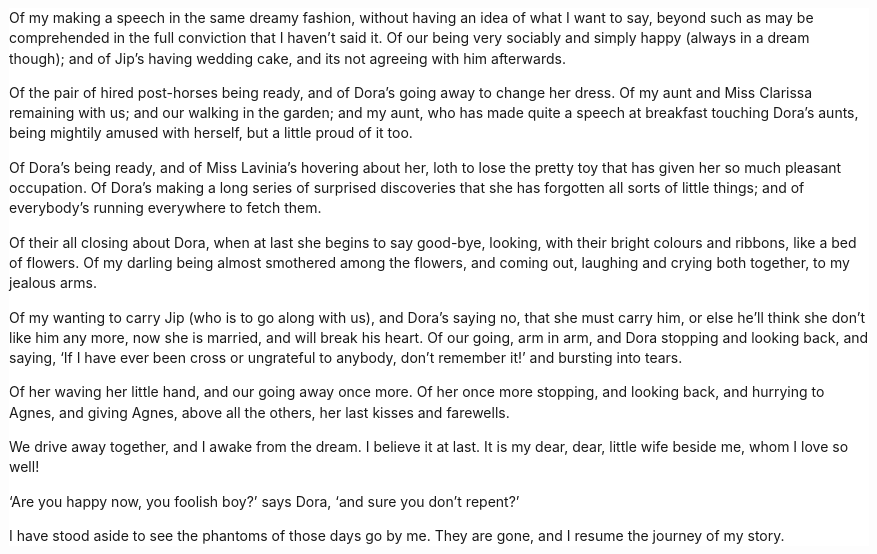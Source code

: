 Of my making a speech in the same dreamy fashion, without having an idea
of what I want to say, beyond such as may be comprehended in the full
conviction that I haven’t said it. Of our being very sociably and simply
happy (always in a dream though); and of Jip’s having wedding cake, and
its not agreeing with him afterwards.

Of the pair of hired post-horses being ready, and of Dora’s going away
to change her dress. Of my aunt and Miss Clarissa remaining with us; and
our walking in the garden; and my aunt, who has made quite a speech at
breakfast touching Dora’s aunts, being mightily amused with herself, but
a little proud of it too.

Of Dora’s being ready, and of Miss Lavinia’s hovering about her, loth to
lose the pretty toy that has given her so much pleasant occupation.
Of Dora’s making a long series of surprised discoveries that she
has forgotten all sorts of little things; and of everybody’s running
everywhere to fetch them.

Of their all closing about Dora, when at last she begins to say
good-bye, looking, with their bright colours and ribbons, like a bed
of flowers. Of my darling being almost smothered among the flowers, and
coming out, laughing and crying both together, to my jealous arms.

Of my wanting to carry Jip (who is to go along with us), and Dora’s
saying no, that she must carry him, or else he’ll think she don’t like
him any more, now she is married, and will break his heart. Of our
going, arm in arm, and Dora stopping and looking back, and saying, ‘If
I have ever been cross or ungrateful to anybody, don’t remember it!’ and
bursting into tears.

Of her waving her little hand, and our going away once more. Of her
once more stopping, and looking back, and hurrying to Agnes, and giving
Agnes, above all the others, her last kisses and farewells.

We drive away together, and I awake from the dream. I believe it at
last. It is my dear, dear, little wife beside me, whom I love so well!

‘Are you happy now, you foolish boy?’ says Dora, ‘and sure you don’t
repent?’


I have stood aside to see the phantoms of those days go by me. They are
gone, and I resume the journey of my story.



